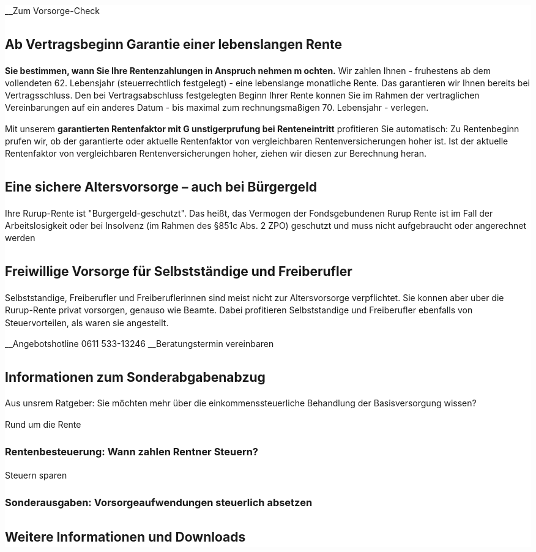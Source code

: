 __Zum Vorsorge-Check

##  Ab Vertragsbeginn Garantie einer lebenslangen Rente

**Sie bestimmen, wann Sie Ihre Rentenzahlungen in Anspruch nehmen m ochten.**
Wir zahlen Ihnen - fruhestens ab dem vollendeten 62. Lebensjahr
(steuerrechtlich festgelegt) - eine lebenslange monatliche Rente. Das
garantieren wir Ihnen bereits bei Vertragsschluss. Den bei Vertragsabschluss
festgelegten Beginn Ihrer Rente konnen Sie im Rahmen der vertraglichen
Vereinbarungen auf ein anderes Datum - bis maximal zum rechnungsmaßigen 70.
Lebensjahr - verlegen.

Mit unserem **garantierten Rentenfaktor mit G unstigerprufung bei
Renteneintritt** profitieren Sie automatisch: Zu Rentenbeginn prufen wir, ob
der garantierte oder aktuelle Rentenfaktor von vergleichbaren
Rentenversicherungen hoher ist. Ist der aktuelle Rentenfaktor von
vergleichbaren Rentenversicherungen hoher, ziehen wir diesen zur Berechnung
heran.

##  Eine sichere Altersvorsorge – auch bei Bürgergeld

Ihre Rurup-Rente ist "Burgergeld-geschutzt". Das heißt, das Vermogen der
Fondsgebundenen Rurup Rente ist im Fall der Arbeitslosigkeit oder bei
Insolvenz (im Rahmen des §851c Abs. 2 ZPO) geschutzt und muss nicht
aufgebraucht oder angerechnet werden

## Freiwillige Vorsorge für Selbstständige und Freiberufler

Selbststandige, Freiberufler und Freiberuflerinnen sind meist nicht zur
Altersvorsorge verpflichtet. Sie konnen aber uber die Rurup-Rente privat
vorsorgen, genauso wie Beamte. Dabei profitieren Selbststandige und
Freiberufler ebenfalls von Steuervorteilen, als waren sie angestellt.

__Angebotshotline 0611 533-13246 __Beratungstermin vereinbaren

##  Informationen zum Sonderabgabenabzug

Aus unsrem Ratgeber: Sie möchten mehr über die einkommenssteuerliche
Behandlung der Basisversorgung wissen?

Rund um die Rente

### Rentenbesteu­erung: Wann zahlen Rentner Steuern?

Steuern sparen

### Sonderausgaben: Vorsorgeaufwendungen steuerlich absetzen

##  Weitere Informationen und Downloads
